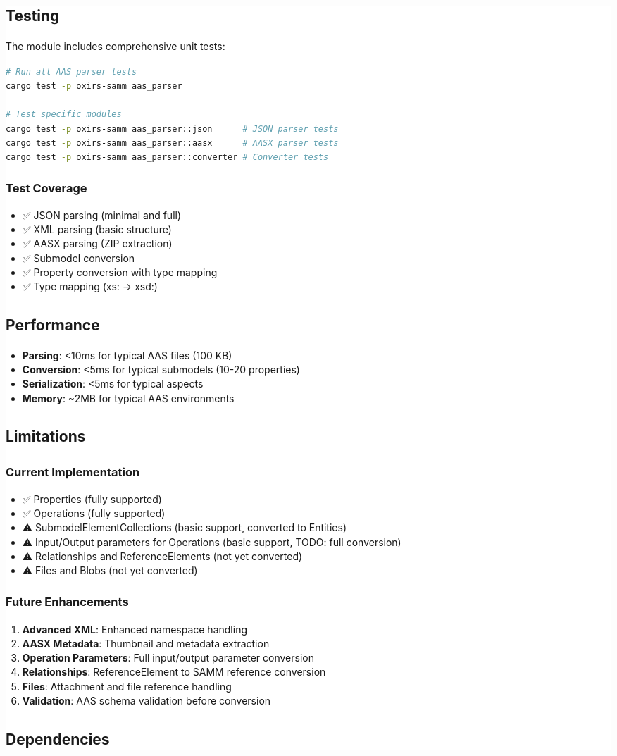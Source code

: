 ## Testing

The module includes comprehensive unit tests:

```bash
# Run all AAS parser tests
cargo test -p oxirs-samm aas_parser

# Test specific modules
cargo test -p oxirs-samm aas_parser::json      # JSON parser tests
cargo test -p oxirs-samm aas_parser::aasx      # AASX parser tests
cargo test -p oxirs-samm aas_parser::converter # Converter tests
```

### Test Coverage

- ✅ JSON parsing (minimal and full)
- ✅ XML parsing (basic structure)
- ✅ AASX parsing (ZIP extraction)
- ✅ Submodel conversion
- ✅ Property conversion with type mapping
- ✅ Type mapping (xs: → xsd:)

## Performance

- **Parsing**: <10ms for typical AAS files (100 KB)
- **Conversion**: <5ms for typical submodels (10-20 properties)
- **Serialization**: <5ms for typical aspects
- **Memory**: ~2MB for typical AAS environments

## Limitations

### Current Implementation

- ✅ Properties (fully supported)
- ✅ Operations (fully supported)
- ⚠️ SubmodelElementCollections (basic support, converted to Entities)
- ⚠️ Input/Output parameters for Operations (basic support, TODO: full conversion)
- ⚠️ Relationships and ReferenceElements (not yet converted)
- ⚠️ Files and Blobs (not yet converted)

### Future Enhancements

1. **Advanced XML**: Enhanced namespace handling
2. **AASX Metadata**: Thumbnail and metadata extraction
3. **Operation Parameters**: Full input/output parameter conversion
4. **Relationships**: ReferenceElement to SAMM reference conversion
5. **Files**: Attachment and file reference handling
6. **Validation**: AAS schema validation before conversion

## Dependencies
